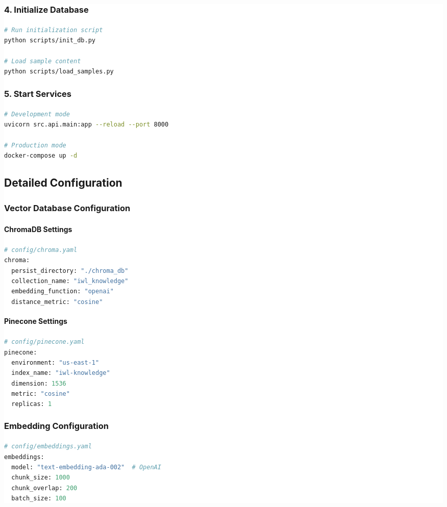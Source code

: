 ### 4. Initialize Database
```bash
# Run initialization script
python scripts/init_db.py

# Load sample content
python scripts/load_samples.py
```

### 5. Start Services
```bash
# Development mode
uvicorn src.api.main:app --reload --port 8000

# Production mode
docker-compose up -d
```

## Detailed Configuration

### Vector Database Configuration

#### ChromaDB Settings
```python
# config/chroma.yaml
chroma:
  persist_directory: "./chroma_db"
  collection_name: "iwl_knowledge"
  embedding_function: "openai"
  distance_metric: "cosine"
```

#### Pinecone Settings
```python
# config/pinecone.yaml
pinecone:
  environment: "us-east-1"
  index_name: "iwl-knowledge"
  dimension: 1536
  metric: "cosine"
  replicas: 1
```

### Embedding Configuration
```python
# config/embeddings.yaml
embeddings:
  model: "text-embedding-ada-002"  # OpenAI
  chunk_size: 1000
  chunk_overlap: 200
  batch_size: 100
```
